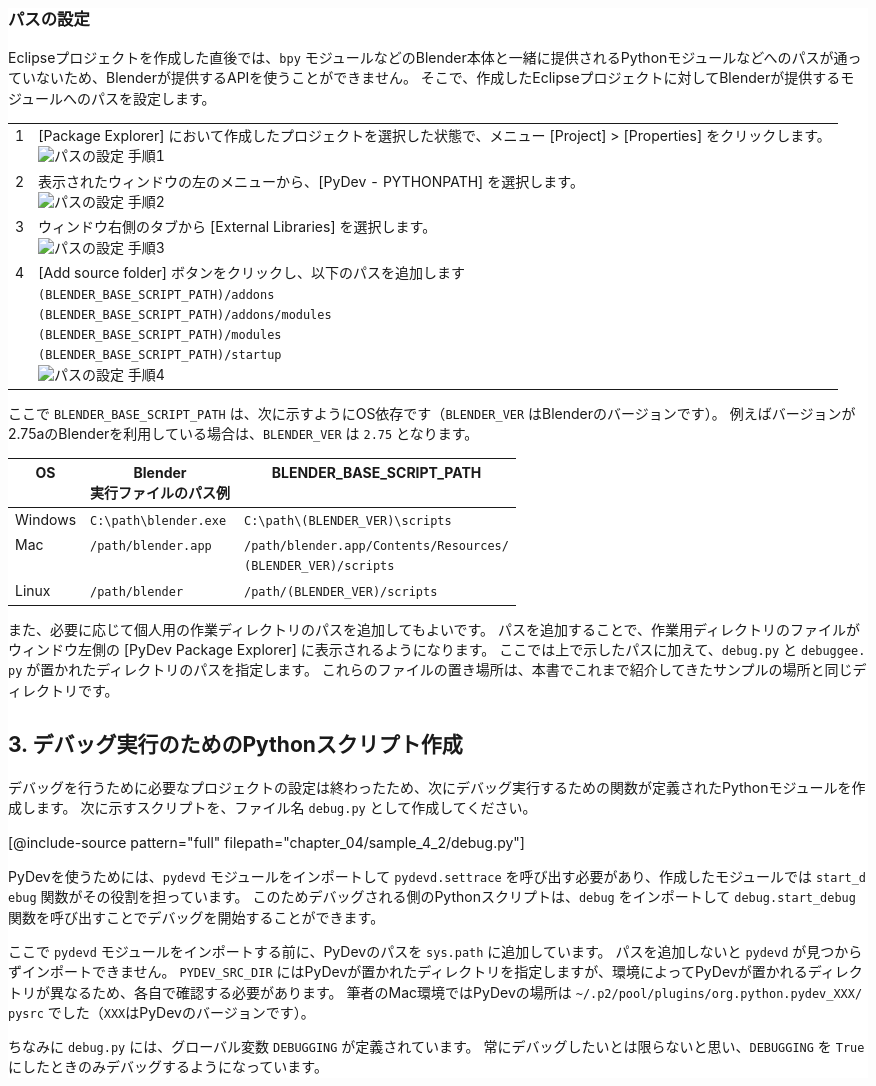 
### パスの設定

Eclipseプロジェクトを作成した直後では、`bpy` モジュールなどのBlender本体と一緒に提供されるPythonモジュールなどへのパスが通っていないため、Blenderが提供するAPIを使うことができません。
そこで、作成したEclipseプロジェクトに対してBlenderが提供するモジュールへのパスを設定します。


<div class="work"></div>

|||
|---|---|
|1|[Package Explorer] において作成したプロジェクトを選択した状態で、メニュー [Project] > [Properties] をクリックします。<br>![](../../images/chapter_04/02_Debug_Add-on/configure_path_1.png "パスの設定 手順1")|
|2|表示されたウィンドウの左のメニューから、[PyDev - PYTHONPATH] を選択します。<br>![](../../images/chapter_04/02_Debug_Add-on/configure_path_2.png "パスの設定 手順2")|
|3|ウィンドウ右側のタブから [External Libraries] を選択します。<br>![](../../images/chapter_04/02_Debug_Add-on/configure_path_3.png "パスの設定 手順3")|
|4|[Add source folder] ボタンをクリックし、以下のパスを追加します <br> `(BLENDER_BASE_SCRIPT_PATH)/addons` <br>  `(BLENDER_BASE_SCRIPT_PATH)/addons/modules` <br>  `(BLENDER_BASE_SCRIPT_PATH)/modules` <br>  `(BLENDER_BASE_SCRIPT_PATH)/startup`<br>![](../../images/chapter_04/02_Debug_Add-on/configure_path_4.png "パスの設定 手順4")|


ここで `BLENDER_BASE_SCRIPT_PATH` は、次に示すようにOS依存です（`BLENDER_VER` はBlenderのバージョンです）。
例えばバージョンが2.75aのBlenderを利用している場合は、`BLENDER_VER` は `2.75` となります。

|OS|Blender<br>実行ファイルのパス例|BLENDER_BASE_SCRIPT_PATH|
|---|---|---|
|Windows|`C:\path\blender.exe`|`C:\path\(BLENDER_VER)\scripts`|
|Mac|`/path/blender.app`|`/path/blender.app/Contents/Resources/` <br> `(BLENDER_VER)/scripts`|
|Linux|`/path/blender`|`/path/(BLENDER_VER)/scripts`|

また、必要に応じて個人用の作業ディレクトリのパスを追加してもよいです。
パスを追加することで、作業用ディレクトリのファイルがウィンドウ左側の [PyDev Package Explorer] に表示されるようになります。
ここでは上で示したパスに加えて、`debug.py` と `debuggee.py` が置かれたディレクトリのパスを指定します。
これらのファイルの置き場所は、本書でこれまで紹介してきたサンプルの場所と同じディレクトリです。


## 3. デバッグ実行のためのPythonスクリプト作成

デバッグを行うために必要なプロジェクトの設定は終わったため、次にデバッグ実行するための関数が定義されたPythonモジュールを作成します。
次に示すスクリプトを、ファイル名 `debug.py` として作成してください。

[@include-source pattern="full" filepath="chapter_04/sample_4_2/debug.py"]


PyDevを使うためには、`pydevd` モジュールをインポートして `pydevd.settrace` を呼び出す必要があり、作成したモジュールでは `start_debug` 関数がその役割を担っています。
このためデバッグされる側のPythonスクリプトは、`debug` をインポートして `debug.start_debug` 関数を呼び出すことでデバッグを開始することができます。

ここで `pydevd` モジュールをインポートする前に、PyDevのパスを `sys.path` に追加しています。
パスを追加しないと `pydevd` が見つからずインポートできません。
`PYDEV_SRC_DIR` にはPyDevが置かれたディレクトリを指定しますが、環境によってPyDevが置かれるディレクトリが異なるため、各自で確認する必要があります。
筆者のMac環境ではPyDevの場所は `~/.p2/pool/plugins/org.python.pydev_XXX/pysrc` でした（`XXX`はPyDevのバージョンです）。

ちなみに `debug.py` には、グローバル変数 `DEBUGGING` が定義されています。
常にデバッグしたいとは限らないと思い、`DEBUGGING` を `True` にしたときのみデバッグするようになっています。
